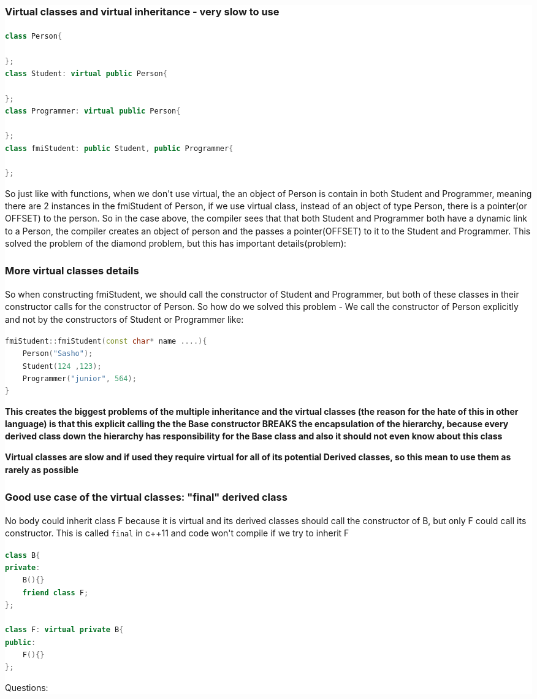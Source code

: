 ### Virtual classes and virtual inheritance - very slow to use
```c++
class Person{

};
class Student: virtual public Person{

};
class Programmer: virtual public Person{

};
class fmiStudent: public Student, public Programmer{

};
```
So just like with functions, when we don't use virtual, the an object of Person
is contain in both Student and Programmer, meaning there are 2 instances in the
fmiStudent of Person, if we use virtual class, instead of an object of type
Person, there is a pointer(or OFFSET) to the person. So in the case above, the
compiler sees that that both Student and Programmer both have a dynamic link to
a Person, the compiler creates an object of person and the passes a pointer(OFFSET)
to it to the Student and Programmer. This solved the problem of the diamond
problem, but this has important details(problem):

### More virtual classes details
So when constructing fmiStudent, we should call the constructor of Student and
Programmer, but both of these classes in their constructor calls for the
constructor of Person. So how do we solved this problem  - We call the constructor
of Person explicitly and not by the constructors of Student or Programmer like:
```c++
fmiStudent::fmiStudent(const char* name ....){
    Person("Sasho");
    Student(124 ,123);
    Programmer("junior", 564);
}
```
**This creates the biggest problems of the multiple inheritance and the virtual
classes (the reason for the hate of this in other language) is that this explicit
calling the the Base constructor BREAKS the encapsulation of the hierarchy, because
every derived class down the hierarchy has responsibility for the Base class and
also it should not even know about this class**

**Virtual classes are slow and if used they require virtual for all of its
potential Derived classes, so this mean to use them as rarely as possible**

### Good use case of the virtual classes: "final" derived class
No body could inherit class F because it is virtual and its derived classes
should call the constructor of B, but only F could call its constructor.
This is called `final` in c++11 and code won't compile if we try to inherit F
```c++
class B{
private:
    B(){}
    friend class F;
};

class F: virtual private B{
public:
    F(){}
};
```
Questions: